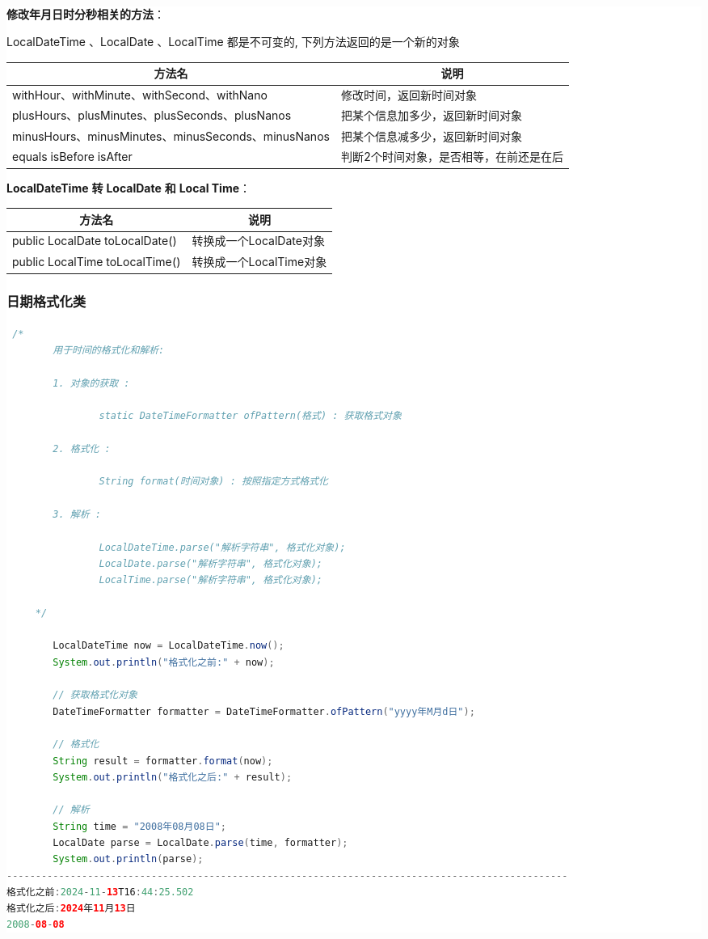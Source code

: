 **修改年月日时分秒相关的方法**：

LocalDateTime 、LocalDate 、LocalTime 都是不可变的, 下列方法返回的是一个新的对象

| **方法名**                                         | **说明**                                |
| -------------------------------------------------- | --------------------------------------- |
| withHour、withMinute、withSecond、withNano         | 修改时间，返回新时间对象                |
| plusHours、plusMinutes、plusSeconds、plusNanos     | 把某个信息加多少，返回新时间对象        |
| minusHours、minusMinutes、minusSeconds、minusNanos | 把某个信息减多少，返回新时间对象        |
| equals isBefore isAfter                            | 判断2个时间对象，是否相等，在前还是在后 |

**LocalDateTime** **转** **LocalDate** **和** **Local Time**：

| 方法名                         | 说明                    |
| ------------------------------ | ----------------------- |
| public LocalDate toLocalDate() | 转换成一个LocalDate对象 |
| public LocalTime toLocalTime() | 转换成一个LocalTime对象 |

### 日期格式化类

```java
 /*
        用于时间的格式化和解析:

        1. 对象的获取 :

                static DateTimeFormatter ofPattern(格式) : 获取格式对象

        2. 格式化 :

                String format(时间对象) : 按照指定方式格式化

        3. 解析 :

                LocalDateTime.parse("解析字符串", 格式化对象);
                LocalDate.parse("解析字符串", 格式化对象);
                LocalTime.parse("解析字符串", 格式化对象);

     */

        LocalDateTime now = LocalDateTime.now();
        System.out.println("格式化之前:" + now);

        // 获取格式化对象
        DateTimeFormatter formatter = DateTimeFormatter.ofPattern("yyyy年M月d日");

        // 格式化
        String result = formatter.format(now);
        System.out.println("格式化之后:" + result);

        // 解析
        String time = "2008年08月08日";
        LocalDate parse = LocalDate.parse(time, formatter);
        System.out.println(parse);
-------------------------------------------------------------------------------------------------
格式化之前:2024-11-13T16:44:25.502
格式化之后:2024年11月13日
2008-08-08
```
